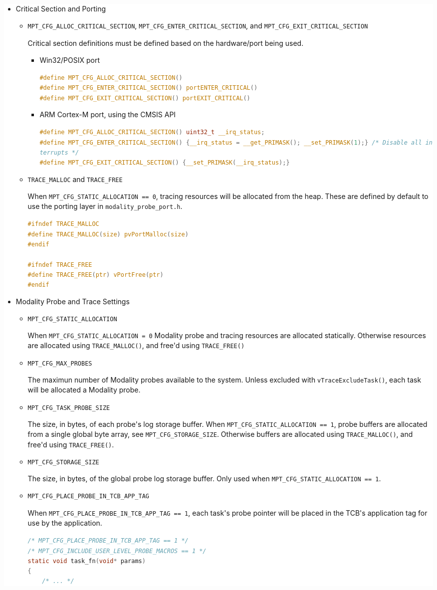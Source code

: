 * Critical Section and Porting
  - `MPT_CFG_ALLOC_CRITICAL_SECTION`, `MPT_CFG_ENTER_CRITICAL_SECTION`, and `MPT_CFG_EXIT_CRITICAL_SECTION`

    Critical section definitions must be defined based on the hardware/port being used.
    * Win32/POSIX port
      ```c
      #define MPT_CFG_ALLOC_CRITICAL_SECTION()
      #define MPT_CFG_ENTER_CRITICAL_SECTION() portENTER_CRITICAL()
      #define MPT_CFG_EXIT_CRITICAL_SECTION() portEXIT_CRITICAL()
      ```
    * ARM Cortex-M port, using the CMSIS API
      ```c
      #define MPT_CFG_ALLOC_CRITICAL_SECTION() uint32_t __irq_status;
      #define MPT_CFG_ENTER_CRITICAL_SECTION() {__irq_status = __get_PRIMASK(); __set_PRIMASK(1);} /* Disable all interrupts */
      #define MPT_CFG_EXIT_CRITICAL_SECTION() {__set_PRIMASK(__irq_status);}
      ```
  - `TRACE_MALLOC` and `TRACE_FREE`

    When `MPT_CFG_STATIC_ALLOCATION == 0`, tracing resources will be allocated from the heap.
    These are defined by default to use the porting layer in `modality_probe_port.h`.
    ```c
    #ifndef TRACE_MALLOC
    #define TRACE_MALLOC(size) pvPortMalloc(size)
    #endif

    #ifndef TRACE_FREE
    #define TRACE_FREE(ptr) vPortFree(ptr)
    #endif
    ```

* Modality Probe and Trace Settings
  - `MPT_CFG_STATIC_ALLOCATION`

    When `MPT_CFG_STATIC_ALLOCATION = 0` Modality probe and tracing resources are allocated
    statically.
    Otherwise resources are allocated using `TRACE_MALLOC()`, and free'd using `TRACE_FREE()`
  - `MPT_CFG_MAX_PROBES`

    The maximun number of Modality probes available to the system.
    Unless excluded with `vTraceExcludeTask()`, each task will be allocated a Modality probe.
  - `MPT_CFG_TASK_PROBE_SIZE`

    The size, in bytes, of each probe's log storage buffer.
    When `MPT_CFG_STATIC_ALLOCATION == 1`, probe buffers are allocated from
    a single global byte array, see `MPT_CFG_STORAGE_SIZE`.
    Otherwise buffers are allocated using `TRACE_MALLOC()`, and free'd using `TRACE_FREE()`.
  - `MPT_CFG_STORAGE_SIZE`

    The size, in bytes, of the global probe log storage buffer.
    Only used when `MPT_CFG_STATIC_ALLOCATION == 1`.
  - `MPT_CFG_PLACE_PROBE_IN_TCB_APP_TAG`

    When `MPT_CFG_PLACE_PROBE_IN_TCB_APP_TAG == 1`, each task's probe pointer will be placed
    in the TCB's application tag for use by the application.
    ```c
    /* MPT_CFG_PLACE_PROBE_IN_TCB_APP_TAG == 1 */
    /* MPT_CFG_INCLUDE_USER_LEVEL_PROBE_MACROS == 1 */
    static void task_fn(void* params)
    {
        /* ... */
